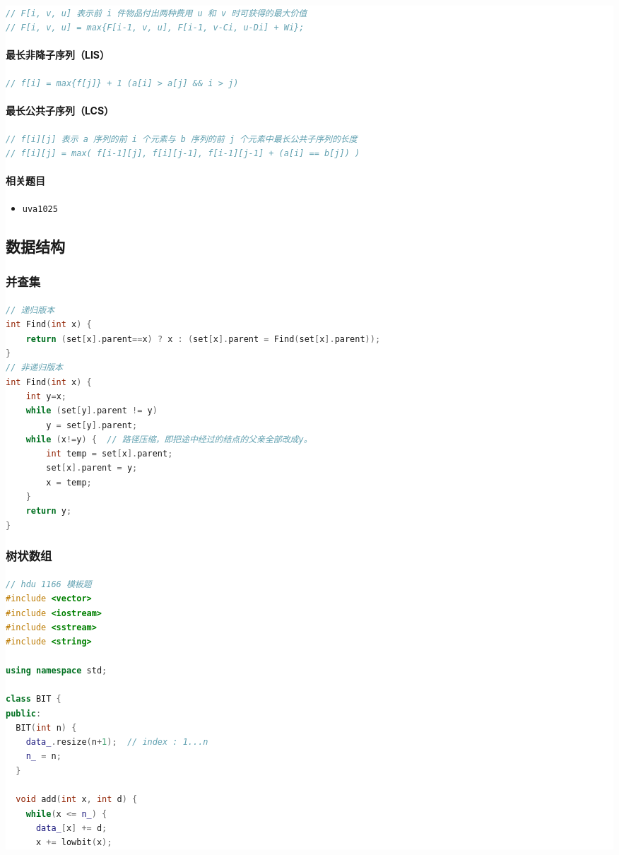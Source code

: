 ```c++
// F[i, v, u] 表示前 i 件物品付出两种费用 u 和 v 时可获得的最大价值
// F[i, v, u] = max{F[i-1, v, u], F[i-1, v-Ci, u-Di] + Wi};
```

#### 最长非降子序列（LIS）

```c++
// f[i] = max{f[j]} + 1 (a[i] > a[j] && i > j)
```

#### 最长公共子序列（LCS）

```c++
// f[i][j] 表示 a 序列的前 i 个元素与 b 序列的前 j 个元素中最长公共子序列的长度
// f[i][j] = max( f[i-1][j], f[i][j-1], f[i-1][j-1] + (a[i] == b[j]) )
```

#### 相关题目

+ `uva1025`

## 数据结构

### 并查集

```c++
// 递归版本
int Find(int x) {
	return (set[x].parent==x) ? x : (set[x].parent = Find(set[x].parent));
}
// 非递归版本
int Find(int x) {
	int y=x;
	while (set[y].parent != y) 
        y = set[y].parent;
    while (x!=y) {  // 路径压缩，即把途中经过的结点的父亲全部改成y。
        int temp = set[x].parent;
        set[x].parent = y;
        x = temp;
    }
    return y;
}
```

### 树状数组

```c++
// hdu 1166 模板题
#include <vector>
#include <iostream>
#include <sstream>
#include <string>

using namespace std;

class BIT {
public:
  BIT(int n) { 
    data_.resize(n+1);  // index : 1...n
    n_ = n;
  }
  
  void add(int x, int d) {
    while(x <= n_) {
      data_[x] += d;
      x += lowbit(x);
```